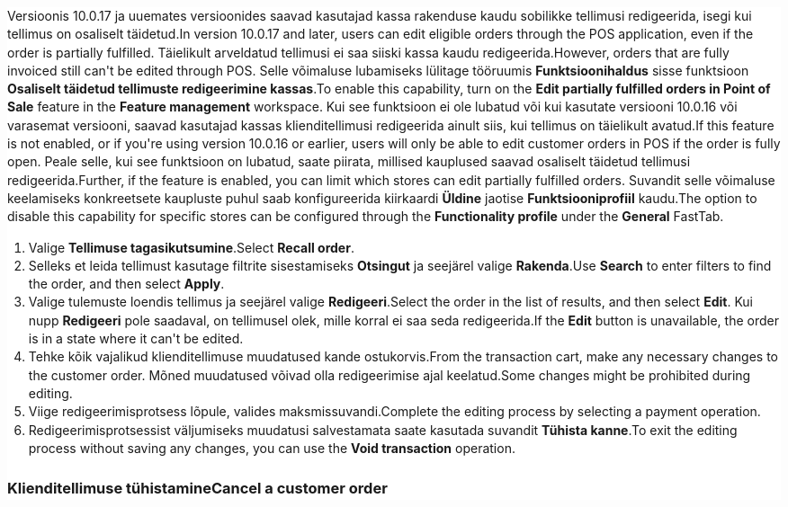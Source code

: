 <span data-ttu-id="5032e-207">Versioonis 10.0.17 ja uuemates versioonides saavad kasutajad kassa rakenduse kaudu sobilikke tellimusi redigeerida, isegi kui tellimus on osaliselt täidetud.</span><span class="sxs-lookup"><span data-stu-id="5032e-207">In version 10.0.17 and later, users can edit eligible orders through the POS application, even if the order is partially fulfilled.</span></span> <span data-ttu-id="5032e-208">Täielikult arveldatud tellimusi ei saa siiski kassa kaudu redigeerida.</span><span class="sxs-lookup"><span data-stu-id="5032e-208">However, orders that are fully invoiced still can't be edited through POS.</span></span> <span data-ttu-id="5032e-209">Selle võimaluse lubamiseks lülitage tööruumis **Funktsioonihaldus** sisse funktsioon **Osaliselt täidetud tellimuste redigeerimine kassas**.</span><span class="sxs-lookup"><span data-stu-id="5032e-209">To enable this capability, turn on the **Edit partially fulfilled orders in Point of Sale** feature in the **Feature management** workspace.</span></span> <span data-ttu-id="5032e-210">Kui see funktsioon ei ole lubatud või kui kasutate versiooni 10.0.16 või varasemat versiooni, saavad kasutajad kassas klienditellimusi redigeerida ainult siis, kui tellimus on täielikult avatud.</span><span class="sxs-lookup"><span data-stu-id="5032e-210">If this feature is not enabled, or if you're using version 10.0.16 or earlier, users will only be able to edit customer orders in POS if the order is fully open.</span></span> <span data-ttu-id="5032e-211">Peale selle, kui see funktsioon on lubatud, saate piirata, millised kauplused saavad osaliselt täidetud tellimusi redigeerida.</span><span class="sxs-lookup"><span data-stu-id="5032e-211">Further, if the feature is enabled, you can limit which stores can edit partially fulfilled orders.</span></span> <span data-ttu-id="5032e-212">Suvandit selle võimaluse keelamiseks konkreetsete kaupluste puhul saab konfigureerida kiirkaardi **Üldine** jaotise **Funktsiooniprofiil** kaudu.</span><span class="sxs-lookup"><span data-stu-id="5032e-212">The option to disable this capability for specific stores can be configured through the **Functionality profile** under the **General** FastTab.</span></span>


1. <span data-ttu-id="5032e-213">Valige **Tellimuse tagasikutsumine**.</span><span class="sxs-lookup"><span data-stu-id="5032e-213">Select **Recall order**.</span></span>
2. <span data-ttu-id="5032e-214">Selleks et leida tellimust kasutage filtrite sisestamiseks **Otsingut** ja seejärel valige **Rakenda**.</span><span class="sxs-lookup"><span data-stu-id="5032e-214">Use **Search** to enter filters to find the order, and then select **Apply**.</span></span>
3. <span data-ttu-id="5032e-215">Valige tulemuste loendis tellimus ja seejärel valige **Redigeeri**.</span><span class="sxs-lookup"><span data-stu-id="5032e-215">Select the order in the list of results, and then select **Edit**.</span></span> <span data-ttu-id="5032e-216">Kui nupp **Redigeeri** pole saadaval, on tellimusel olek, mille korral ei saa seda redigeerida.</span><span class="sxs-lookup"><span data-stu-id="5032e-216">If the **Edit** button is unavailable, the order is in a state where it can't be edited.</span></span>
4. <span data-ttu-id="5032e-217">Tehke kõik vajalikud klienditellimuse muudatused kande ostukorvis.</span><span class="sxs-lookup"><span data-stu-id="5032e-217">From the transaction cart, make any necessary changes to the customer order.</span></span> <span data-ttu-id="5032e-218">Mõned muudatused võivad olla redigeerimise ajal keelatud.</span><span class="sxs-lookup"><span data-stu-id="5032e-218">Some changes might be prohibited during editing.</span></span>
5. <span data-ttu-id="5032e-219">Viige redigeerimisprotsess lõpule, valides maksmissuvandi.</span><span class="sxs-lookup"><span data-stu-id="5032e-219">Complete the editing process by selecting a payment operation.</span></span>
6. <span data-ttu-id="5032e-220">Redigeerimisprotsessist väljumiseks muudatusi salvestamata saate kasutada suvandit **Tühista kanne**.</span><span class="sxs-lookup"><span data-stu-id="5032e-220">To exit the editing process without saving any changes, you can use the **Void transaction** operation.</span></span>



### <a name="cancel-a-customer-order"></a><span data-ttu-id="5032e-221">Klienditellimuse tühistamine</span><span class="sxs-lookup"><span data-stu-id="5032e-221">Cancel a customer order</span></span>
